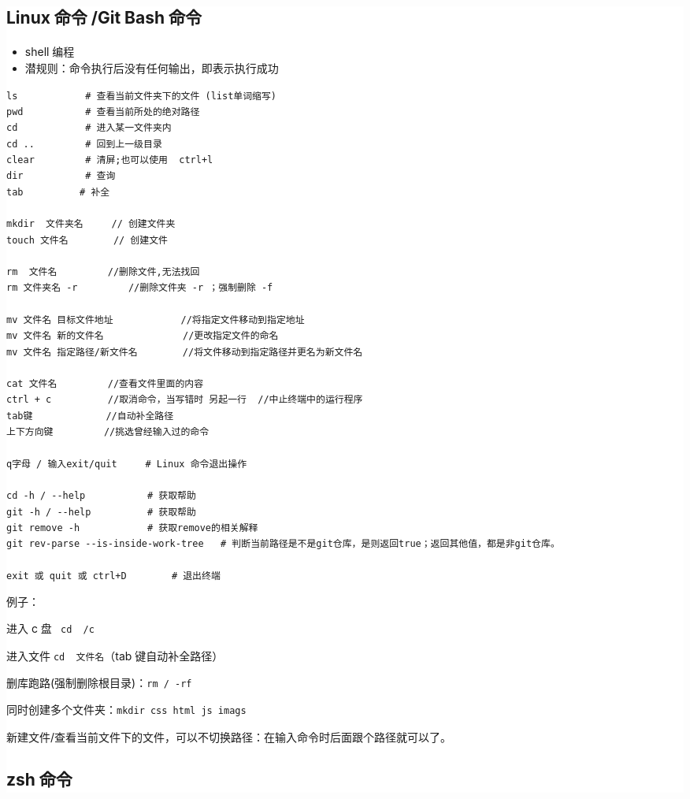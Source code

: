 ## Linux 命令 /Git Bash 命令

- shell 编程
- 潜规则：命令执行后没有任何输出，即表示执行成功

```shell
ls            # 查看当前文件夹下的文件 (list单词缩写)
pwd           # 查看当前所处的绝对路径
cd            # 进入某一文件夹内
cd ..         # 回到上一级目录
clear         # 清屏;也可以使用  ctrl+l
dir           # 查询
tab			 # 补全

mkdir  文件夹名     // 创建文件夹
touch 文件名        // 创建文件

rm  文件名         //删除文件,无法找回
rm 文件夹名 -r         //删除文件夹 -r ；强制删除 -f

mv 文件名 目标文件地址            //将指定文件移动到指定地址
mv 文件名 新的文件名              //更改指定文件的命名
mv 文件名 指定路径/新文件名        //将文件移动到指定路径并更名为新文件名

cat 文件名         //查看文件里面的内容
ctrl + c          //取消命令，当写错时 另起一行  //中止终端中的运行程序
tab键             //自动补全路径
上下方向键         //挑选曾经输入过的命令

q字母 / 输入exit/quit     # Linux 命令退出操作

cd -h / --help           # 获取帮助
git -h / --help          # 获取帮助
git remove -h            # 获取remove的相关解释
git rev-parse --is-inside-work-tree   # 判断当前路径是不是git仓库，是则返回true；返回其他值，都是非git仓库。

exit 或 quit 或 ctrl+D        # 退出终端
```

例子：

进入 c 盘 ` cd  /c`

进入文件 `cd  文件名`（tab 键自动补全路径）

删库跑路(强制删除根目录)：`rm / -rf`

同时创建多个文件夹：`mkdir css html js imags`

新建文件/查看当前文件下的文件，可以不切换路径：在输入命令时后面跟个路径就可以了。

## zsh 命令

```shell

```
